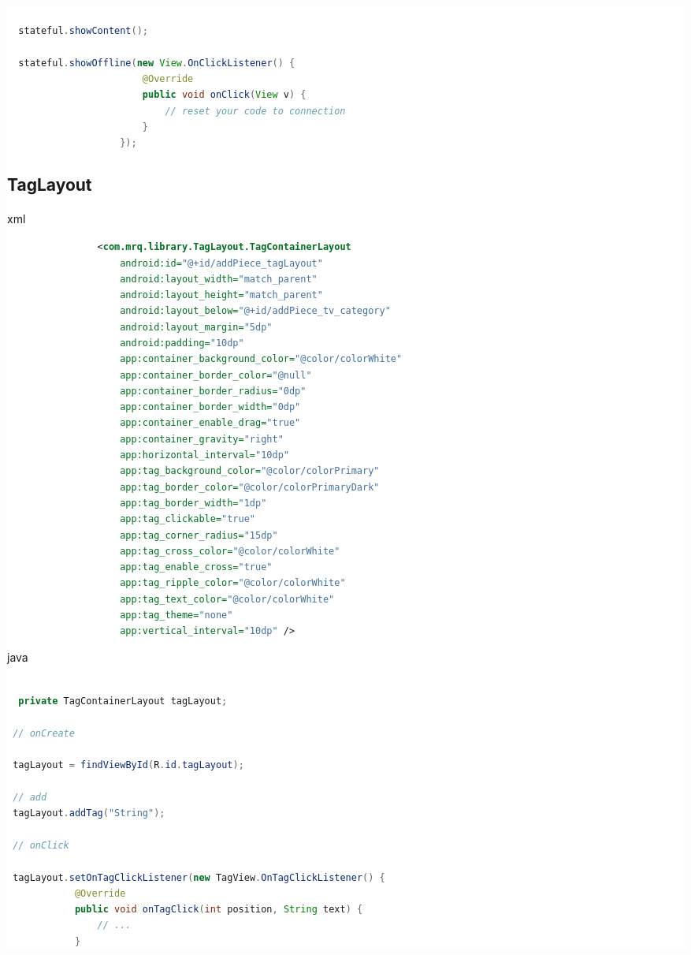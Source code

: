``` java
  
  stateful.showContent();
  
  stateful.showOffline(new View.OnClickListener() {
                        @Override
                        public void onClick(View v) {
                            // reset your code to connection
                        }
                    });

```

## TagLayout

  xml
``` xml
                <com.mrq.library.TagLayout.TagContainerLayout
                    android:id="@+id/addPiece_tagLayout"
                    android:layout_width="match_parent"
                    android:layout_height="match_parent"
                    android:layout_below="@+id/addPiece_tv_category"
                    android:layout_margin="5dp"
                    android:padding="10dp"
                    app:container_background_color="@color/colorWhite"
                    app:container_border_color="@null"
                    app:container_border_radius="0dp"
                    app:container_border_width="0dp"
                    app:container_enable_drag="true"
                    app:container_gravity="right"
                    app:horizontal_interval="10dp"
                    app:tag_background_color="@color/colorPrimary"
                    app:tag_border_color="@color/colorPrimaryDark"
                    app:tag_border_width="1dp"
                    app:tag_clickable="true"
                    app:tag_corner_radius="15dp"
                    app:tag_cross_color="@color/colorWhite"
                    app:tag_enable_cross="true"
                    app:tag_ripple_color="@color/colorWhite"
                    app:tag_text_color="@color/colorWhite"
                    app:tag_theme="none"
                    app:vertical_interval="10dp" />

```
  java
``` java

  private TagContainerLayout tagLayout;
 
 // onCreate
 
 tagLayout = findViewById(R.id.tagLayout);
 
 // add 
 tagLayout.addTag("String");
 
 // onClick
 
 tagLayout.setOnTagClickListener(new TagView.OnTagClickListener() {
            @Override
            public void onTagClick(int position, String text) {
                // ...
            }

```